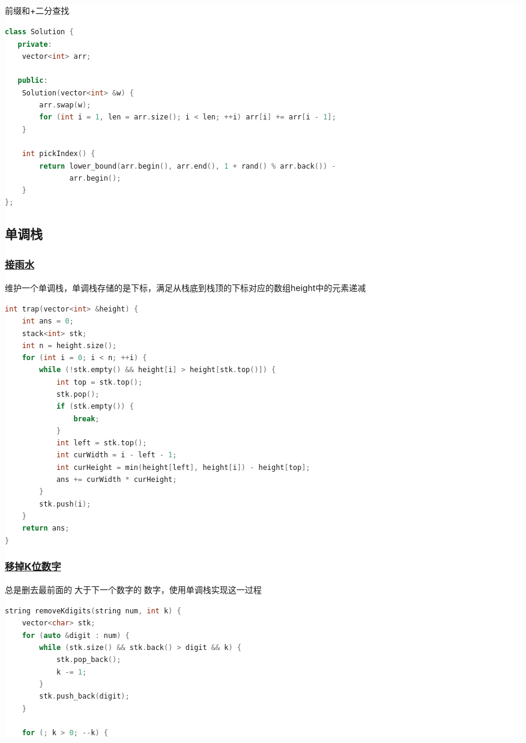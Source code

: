前缀和+二分查找
```cpp
class Solution {
   private:
    vector<int> arr;

   public:
    Solution(vector<int> &w) {
        arr.swap(w);
        for (int i = 1, len = arr.size(); i < len; ++i) arr[i] += arr[i - 1];
    }

    int pickIndex() {
        return lower_bound(arr.begin(), arr.end(), 1 + rand() % arr.back()) -
               arr.begin();
    }
};
```

## 单调栈

### [接雨水](https://leetcode-cn.com/problems/trapping-rain-water/)

维护一个单调栈，单调栈存储的是下标，满足从栈底到栈顶的下标对应的数组height中的元素递减
```cpp
int trap(vector<int> &height) {
    int ans = 0;
    stack<int> stk;
    int n = height.size();
    for (int i = 0; i < n; ++i) {
        while (!stk.empty() && height[i] > height[stk.top()]) {
            int top = stk.top();
            stk.pop();
            if (stk.empty()) {
                break;
            }
            int left = stk.top();
            int curWidth = i - left - 1;
            int curHeight = min(height[left], height[i]) - height[top];
            ans += curWidth * curHeight;
        }
        stk.push(i);
    }
    return ans;
}
```

### [移掉K位数字](https://leetcode-cn.com/problems/remove-k-digits/)

总是删去最前面的 大于下一个数字的 数字，使用单调栈实现这一过程
```cpp
string removeKdigits(string num, int k) {
    vector<char> stk;
    for (auto &digit : num) {
        while (stk.size() && stk.back() > digit && k) {
            stk.pop_back();
            k -= 1;
        }
        stk.push_back(digit);
    }

    for (; k > 0; --k) {
```